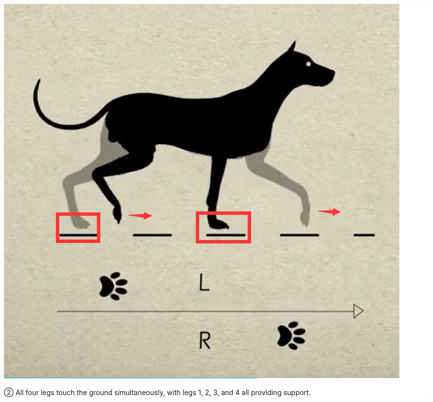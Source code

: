 <img class="common_img" src="../_static/media/chapter_3/section_2/01/media/image4.png" />

② All four legs touch the ground simultaneously, with legs 1, 2, 3, and 4 all providing support.
